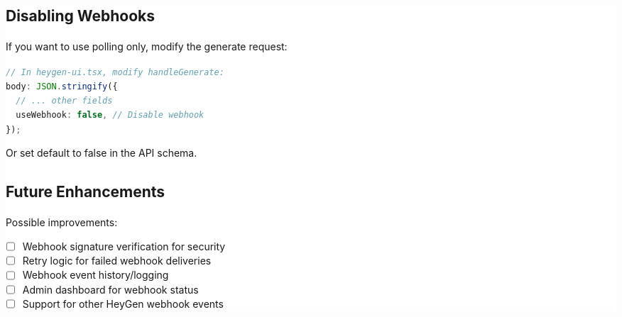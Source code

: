 ## Disabling Webhooks

If you want to use polling only, modify the generate request:

```typescript
// In heygen-ui.tsx, modify handleGenerate:
body: JSON.stringify({
  // ... other fields
  useWebhook: false, // Disable webhook
});
```

Or set default to false in the API schema.

## Future Enhancements

Possible improvements:

- [ ] Webhook signature verification for security
- [ ] Retry logic for failed webhook deliveries
- [ ] Webhook event history/logging
- [ ] Admin dashboard for webhook status
- [ ] Support for other HeyGen webhook events
